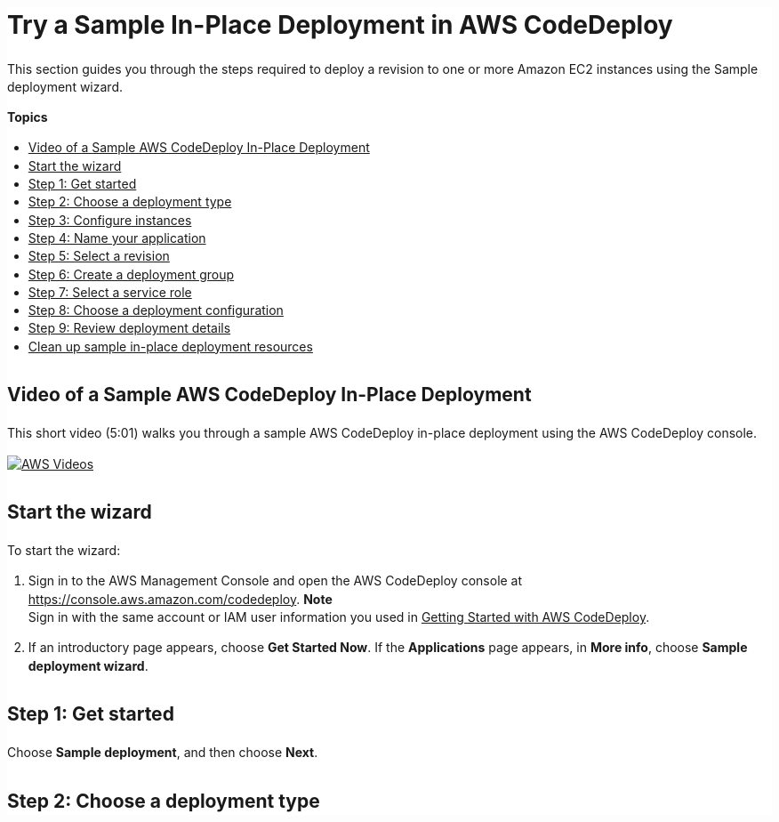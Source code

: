 # Try a Sample In\-Place Deployment in AWS CodeDeploy<a name="getting-started-wizard-in-place"></a>

This section guides you through the steps required to deploy a revision to one or more Amazon EC2 instances using the Sample deployment wizard\. 

**Topics**
+ [Video of a Sample AWS CodeDeploy In\-Place Deployment](#getting-started-wizard-in-place-video)
+ [Start the wizard](#getting-started-wizard-in-place-start)
+ [Step 1: Get started](#getting-started-wizard-in-place-1-get-started)
+ [Step 2: Choose a deployment type](#getting-started-wizard-in-place-2-deployment-type)
+ [Step 3: Configure instances](#getting-started-wizard-in-place-3-instances)
+ [Step 4: Name your application](#getting-started-wizard-in-place-4-application)
+ [Step 5: Select a revision](#getting-started-wizard-in-place-5-revision)
+ [Step 6: Create a deployment group](#getting-started-wizard-in-place-6-deployment-group)
+ [Step 7: Select a service role](#getting-started-wizard-in-place-7-service-role)
+ [Step 8: Choose a deployment configuration](#getting-started-wizard-in-place-9-deployment-configuration)
+ [Step 9: Review deployment details](#getting-started-wizard-in-place-9-review)
+ [Clean up sample in\-place deployment resources](#getting-started-wizard-in-place-clean-up)

## Video of a Sample AWS CodeDeploy In\-Place Deployment<a name="getting-started-wizard-in-place-video"></a>

This short video \(5:01\) walks you through a sample AWS CodeDeploy in\-place deployment using the AWS CodeDeploy console\.

[![AWS Videos](http://img.youtube.com/vi/jcR9iIWdU7E/0.jpg)](http://www.youtube.com/watch?v=jcR9iIWdU7E)

## Start the wizard<a name="getting-started-wizard-in-place-start"></a>

To start the wizard:

1. Sign in to the AWS Management Console and open the AWS CodeDeploy console at [https://console\.aws\.amazon\.com/codedeploy](https://console.aws.amazon.com/codedeploy)\.
**Note**  
Sign in with the same account or IAM user information you used in [Getting Started with AWS CodeDeploy](getting-started-codedeploy.md)\.

1. If an introductory page appears, choose **Get Started Now**\. If the **Applications** page appears, in **More info**, choose **Sample deployment wizard**\.

## Step 1: Get started<a name="getting-started-wizard-in-place-1-get-started"></a>

Choose **Sample deployment**, and then choose **Next**\. 

## Step 2: Choose a deployment type<a name="getting-started-wizard-in-place-2-deployment-type"></a>
